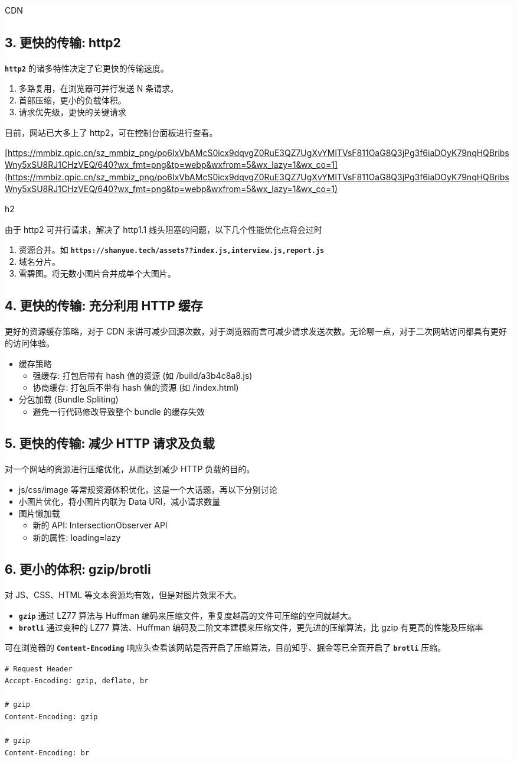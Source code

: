 CDN

## **3. 更快的传输: http2**

**`http2`** 的诸多特性决定了它更快的传输速度。

1. 多路复用，在浏览器可并行发送 N 条请求。
2. 首部压缩，更小的负载体积。
3. 请求优先级，更快的关键请求

目前，网站已大多上了 http2，可在控制台面板进行查看。

[https://mmbiz.qpic.cn/sz_mmbiz_png/po6IxVbAMcS0icx9dqvgZ0RuE3QZ7UgXvYMlTVsF811OaG8Q3jPg3f6iaDOyK79nqHQBribsWny5xSU8RJ1CHzVEQ/640?wx_fmt=png&tp=webp&wxfrom=5&wx_lazy=1&wx_co=1](https://mmbiz.qpic.cn/sz_mmbiz_png/po6IxVbAMcS0icx9dqvgZ0RuE3QZ7UgXvYMlTVsF811OaG8Q3jPg3f6iaDOyK79nqHQBribsWny5xSU8RJ1CHzVEQ/640?wx_fmt=png&tp=webp&wxfrom=5&wx_lazy=1&wx_co=1)

h2

由于 http2 可并行请求，解决了 http1.1 线头阻塞的问题，以下几个性能优化点将会过时

1. 资源合并。如 **`https://shanyue.tech/assets??index.js,interview.js,report.js`**
2. 域名分片。
3. 雪碧图。将无数小图片合并成单个大图片。

## **4. 更快的传输: 充分利用 HTTP 缓存**

更好的资源缓存策略，对于 CDN 来讲可减少回源次数，对于浏览器而言可减少请求发送次数。无论哪一点，对于二次网站访问都具有更好的访问体验。

- 缓存策略
    - 强缓存: 打包后带有 hash 值的资源 (如 /build/a3b4c8a8.js)
    - 协商缓存: 打包后不带有 hash 值的资源 (如 /index.html)
- 分包加载 (Bundle Spliting)
    - 避免一行代码修改导致整个 bundle 的缓存失效

## **5. 更快的传输: 减少 HTTP 请求及负载**

对一个网站的资源进行压缩优化，从而达到减少 HTTP 负载的目的。

- js/css/image 等常规资源体积优化，这是一个大话题，再以下分别讨论
- 小图片优化，将小图片内联为 Data URI，减小请求数量
- 图片懒加载
    - 新的 API: IntersectionObserver API
    - 新的属性: loading=lazy

## **6. 更小的体积: gzip/brotli**

对 JS、CSS、HTML 等文本资源均有效，但是对图片效果不大。

- **`gzip`** 通过 LZ77 算法与 Huffman 编码来压缩文件，重复度越高的文件可压缩的空间就越大。
- **`brotli`** 通过变种的 LZ77 算法、Huffman 编码及二阶文本建模来压缩文件，更先进的压缩算法，比 gzip 有更高的性能及压缩率

可在浏览器的 **`Content-Encoding`** 响应头查看该网站是否开启了压缩算法，目前知乎、掘金等已全面开启了 **`brotli`** 压缩。

```
# Request Header
Accept-Encoding: gzip, deflate, br

# gzip
Content-Encoding: gzip

# gzip
Content-Encoding: br

```

